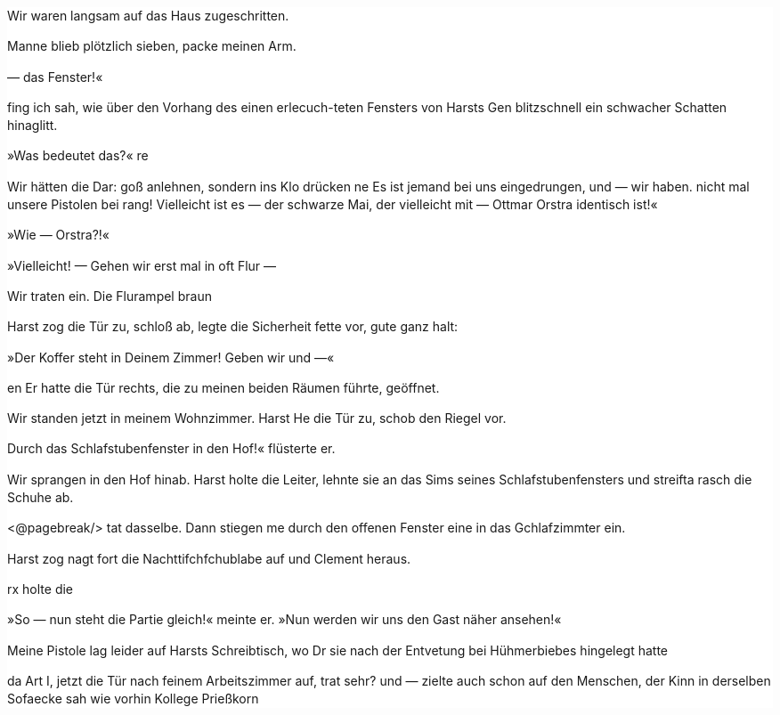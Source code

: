 Wir waren langsam auf das Haus zugeschritten.

Manne blieb plötzlich sieben, packe meinen Arm.

— das Fenster!«

fing ich sah, wie über den Vorhang des einen erlecuch-teten
Fensters von Harsts Gen blitzschnell ein
schwacher Schatten hinaglitt.

»Was bedeutet das?« re

Wir hätten die Dar: goß anlehnen, sondern
ins Klo drücken ne Es ist jemand bei uns eingedrungen,
und — wir haben. nicht mal unsere Pistolen bei
rang! Vielleicht ist es — der schwarze Mai, der vielleicht
mit — Ottmar Orstra identisch ist!«

»Wie — Orstra?!«

»Vielleicht! — Gehen wir erst mal in oft Flur —

Wir traten ein. Die Flurampel braun

Harst zog die Tür zu, schloß ab, legte die Sicherheit
fette vor, gute ganz halt:

»Der Koffer steht in Deinem Zimmer! Geben wir
und —«

en Er hatte die Tür rechts, die zu meinen beiden Räumen
führte, geöffnet.

Wir standen jetzt in meinem Wohnzimmer. Harst
He die Tür zu, schob den Riegel vor.

Durch das Schlafstubenfenster in den Hof!« flüsterte er.

Wir sprangen in den Hof hinab. Harst holte die Leiter,
lehnte sie an das Sims seines Schlafstubenfensters
und streifta rasch die Schuhe ab.

<@pagebreak/>
tat dasselbe. Dann stiegen me durch den offenen
Fenster eine in das Gchlafzimmter ein.

Harst zog nagt fort die Nachttifchfchublabe auf und
Clement heraus.

rx holte die

»So — nun steht die Partie gleich!« meinte er. »Nun
werden wir uns den Gast näher ansehen!«

Meine Pistole lag leider auf Harsts Schreibtisch, wo
Dr sie nach der Entvetung bei Hühmerbiebes hingelegt
hatte

da Art I, jetzt die Tür nach feinem Arbeitszimmer auf,
trat sehr? und — zielte auch schon auf den Menschen,
der Kinn in derselben Sofaecke sah wie vorhin Kollege
Prießkorn
